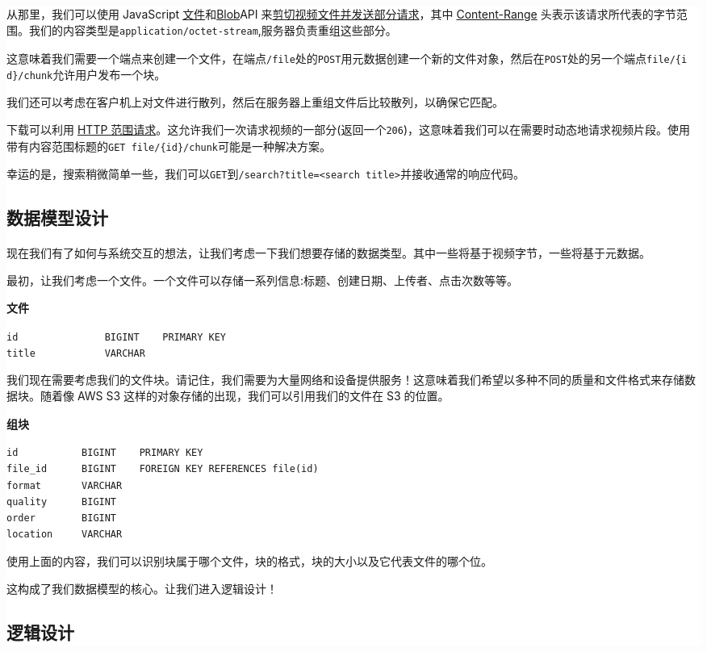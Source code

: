 从那里，我们可以使用 JavaScript [文件](https://developer.mozilla.org/en-US/docs/Web/API/File)和[Blob](https://developer.mozilla.org/en-US/docs/Web/API/Blob)API 来[剪切视频文件并发送部分请求](https://api.video/blog/tutorials/uploading-large-files-with-javascript)，其中 [Content-Range](https://developer.mozilla.org/en-US/docs/Web/HTTP/Headers/Content-Range) 头表示该请求所代表的字节范围。我们的内容类型是`application/octet-stream`,服务器负责重组这些部分。

这意味着我们需要一个端点来创建一个文件，在端点`/file`处的`POST`用元数据创建一个新的文件对象，然后在`POST`处的另一个端点`file/{id}/chunk`允许用户发布一个块。

我们还可以考虑在客户机上对文件进行散列，然后在服务器上重组文件后比较散列，以确保它匹配。

下载可以利用 [HTTP 范围请求](https://developer.mozilla.org/en-US/docs/Web/HTTP/Range_requests)。这允许我们一次请求视频的一部分(返回一个`206`)，这意味着我们可以在需要时动态地请求视频片段。使用带有内容范围标题的`GET file/{id}/chunk`可能是一种解决方案。

幸运的是，搜索稍微简单一些，我们可以`GET`到`/search?title=<search title>`并接收通常的响应代码。

## 数据模型设计

现在我们有了如何与系统交互的想法，让我们考虑一下我们想要存储的数据类型。其中一些将基于视频字节，一些将基于元数据。

最初，让我们考虑一个文件。一个文件可以存储一系列信息:标题、创建日期、上传者、点击次数等等。

**文件**

```
id               BIGINT    PRIMARY KEY 
title            VARCHAR
```

我们现在需要考虑我们的文件块。请记住，我们需要为大量网络和设备提供服务！这意味着我们希望以多种不同的质量和文件格式来存储数据块。随着像 AWS S3 这样的对象存储的出现，我们可以引用我们的文件在 S3 的位置。

**组块**

```
id           BIGINT    PRIMARY KEY 
file_id      BIGINT    FOREIGN KEY REFERENCES file(id)
format       VARCHAR
quality      BIGINT
order        BIGINT    
location     VARCHAR
```

使用上面的内容，我们可以识别块属于哪个文件，块的格式，块的大小以及它代表文件的哪个位。

这构成了我们数据模型的核心。让我们进入逻辑设计！

## 逻辑设计
